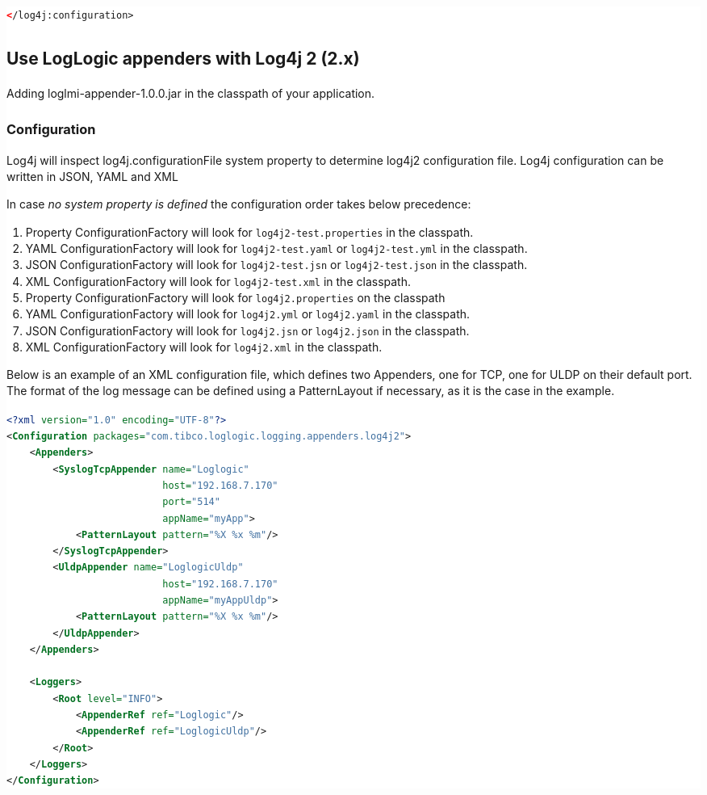 ````xml
</log4j:configuration>
````

## Use LogLogic appenders with Log4j 2 (2.x)

Adding loglmi-appender-1.0.0.jar in the classpath of your application.

### Configuration

Log4j will inspect log4j.configurationFile system property to determine log4j2 configuration file. Log4j configuration can be written in JSON, YAML and XML

In case *no system property is defined* the configuration order takes below precedence:
1. Property ConfigurationFactory will look for `log4j2-test.properties` in the classpath.
1. YAML ConfigurationFactory will look for `log4j2-test.yaml` or `log4j2-test.yml` in the classpath.
1. JSON ConfigurationFactory will look for `log4j2-test.jsn` or `log4j2-test.json` in the classpath.
1. XML ConfigurationFactory will look for `log4j2-test.xml` in the classpath.
1. Property ConfigurationFactory will look for `log4j2.properties` on the classpath
1. YAML ConfigurationFactory will look for `log4j2.yml` or `log4j2.yaml` in the classpath.
1. JSON ConfigurationFactory will look for `log4j2.jsn` or `log4j2.json` in the classpath.
1. XML ConfigurationFactory will look for `log4j2.xml` in the classpath.

Below is an example of an XML configuration file, which defines two Appenders, one for TCP, one for ULDP on their default port. The format of the log message can be defined using a PatternLayout if necessary, as it is the case in the example.

````xml
<?xml version="1.0" encoding="UTF-8"?>
<Configuration packages="com.tibco.loglogic.logging.appenders.log4j2">
    <Appenders>
        <SyslogTcpAppender name="Loglogic"
                           host="192.168.7.170"
                           port="514"
                           appName="myApp">
            <PatternLayout pattern="%X %x %m"/>
        </SyslogTcpAppender>
        <UldpAppender name="LoglogicUldp"
                           host="192.168.7.170"
                           appName="myAppUldp">
            <PatternLayout pattern="%X %x %m"/>
        </UldpAppender>
    </Appenders>

    <Loggers>
        <Root level="INFO">
            <AppenderRef ref="Loglogic"/>
            <AppenderRef ref="LoglogicUldp"/>
        </Root>
    </Loggers>
</Configuration>
````

